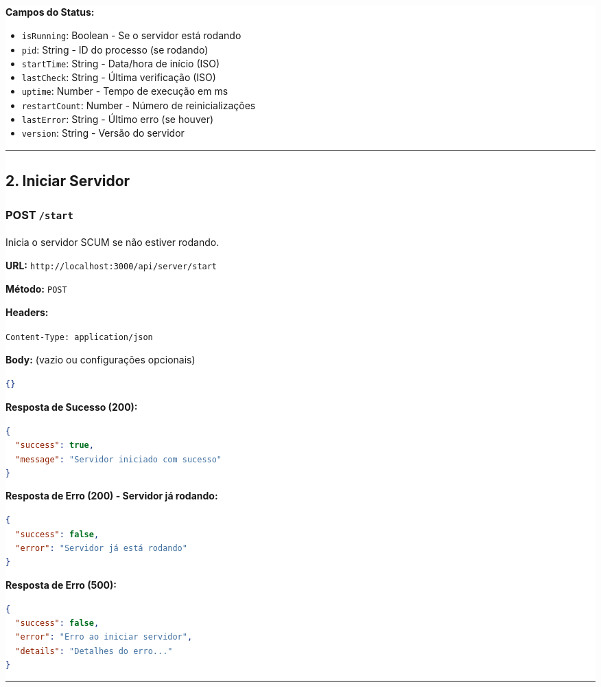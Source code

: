 **Campos do Status:**
- `isRunning`: Boolean - Se o servidor está rodando
- `pid`: String - ID do processo (se rodando)
- `startTime`: String - Data/hora de início (ISO)
- `lastCheck`: String - Última verificação (ISO)
- `uptime`: Number - Tempo de execução em ms
- `restartCount`: Number - Número de reinicializações
- `lastError`: String - Último erro (se houver)
- `version`: String - Versão do servidor

---

## 2. Iniciar Servidor

### POST `/start`

Inicia o servidor SCUM se não estiver rodando.

**URL:** `http://localhost:3000/api/server/start`

**Método:** `POST`

**Headers:**
```
Content-Type: application/json
```

**Body:** (vazio ou configurações opcionais)
```json
{}
```

**Resposta de Sucesso (200):**
```json
{
  "success": true,
  "message": "Servidor iniciado com sucesso"
}
```

**Resposta de Erro (200) - Servidor já rodando:**
```json
{
  "success": false,
  "error": "Servidor já está rodando"
}
```

**Resposta de Erro (500):**
```json
{
  "success": false,
  "error": "Erro ao iniciar servidor",
  "details": "Detalhes do erro..."
}
```

---